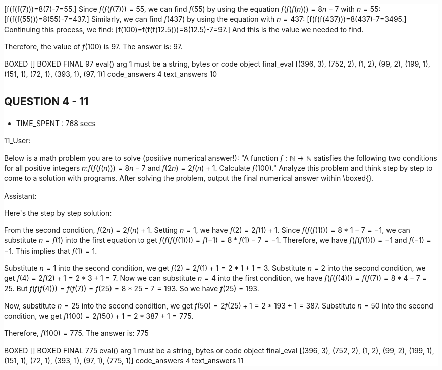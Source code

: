 \[f(f(f(7)))=8(7)-7=55.\]
Since $f(f(f(7)))=55$, we can find $f(55)$ by using the equation $f(f(f(n)))=8n-7$ with $n=55$:
\[f(f(f(55)))=8(55)-7=437.\]
Similarly, we can find $f(437)$ by using the equation with $n=437$:
\[f(f(f(437)))=8(437)-7=3495.\]
Continuing this process, we find:
\[f(100)=f(f(f(12.5)))=8(12.5)-7=97.\]
And this is the value we needed to find.

Therefore, the value of $f(100)$ is 97.
The answer is: $97$.

BOXED []
BOXED FINAL 97
eval() arg 1 must be a string, bytes or code object final_eval
[(396, 3), (752, 2), (1, 2), (99, 2), (199, 1), (151, 1), (72, 1), (393, 1), (97, 1)]
code_answers 4 text_answers 10



## QUESTION 4 - 11 
- TIME_SPENT : 768 secs

11_User:

Below is a math problem you are to solve (positive numerical answer!):
"A function $f: \mathbb N \to \mathbb N$ satisfies the following two conditions for all positive integers $n$:$f(f(f(n)))=8n-7$ and $f(2n)=2f(n)+1$. Calculate $f(100)$."
Analyze this problem and think step by step to come to a solution with programs. After solving the problem, output the final numerical answer within \boxed{}.

Assistant:

Here's the step by step solution:



From the second condition, $f(2n) = 2f(n) + 1$. Setting $n = 1$, we have $f(2) = 2f(1) + 1$. Since $f(f(f(1))) = 8*1 - 7 = -1$, we can substitute $n = f(1)$ into the first equation to get $f(f(f(f(1)))) = f(-1) = 8*f(1) - 7 = -1$. Therefore, we have $f(f(f(1))) = -1$ and $f(-1) = -1$. This implies that $f(1) = 1$.

Substitute $n = 1$ into the second condition, we get $f(2) = 2f(1) + 1 = 2*1 + 1 = 3$.
Substitute $n = 2$ into the second condition, we get $f(4) = 2f(2) + 1 = 2*3 + 1 = 7$.
Now we can substitute $n = 4$ into the first condition, we have $f(f(f(4))) = f(f(7)) = 8*4 - 7 = 25$. But $f(f(f(4))) = f(f(7)) = f(25) = 8*25 - 7 = 193$. So we have $f(25) = 193$.

Now, substitute $n = 25$ into the second condition, we get $f(50) = 2f(25) + 1 = 2*193 + 1 = 387$.
Substitute $n = 50$ into the second condition, we get $f(100) = 2f(50) + 1 = 2*387 + 1 = 775$.

Therefore, $f(100) = 775$. The answer is: $775$

BOXED []
BOXED FINAL 775
eval() arg 1 must be a string, bytes or code object final_eval
[(396, 3), (752, 2), (1, 2), (99, 2), (199, 1), (151, 1), (72, 1), (393, 1), (97, 1), (775, 1)]
code_answers 4 text_answers 11
